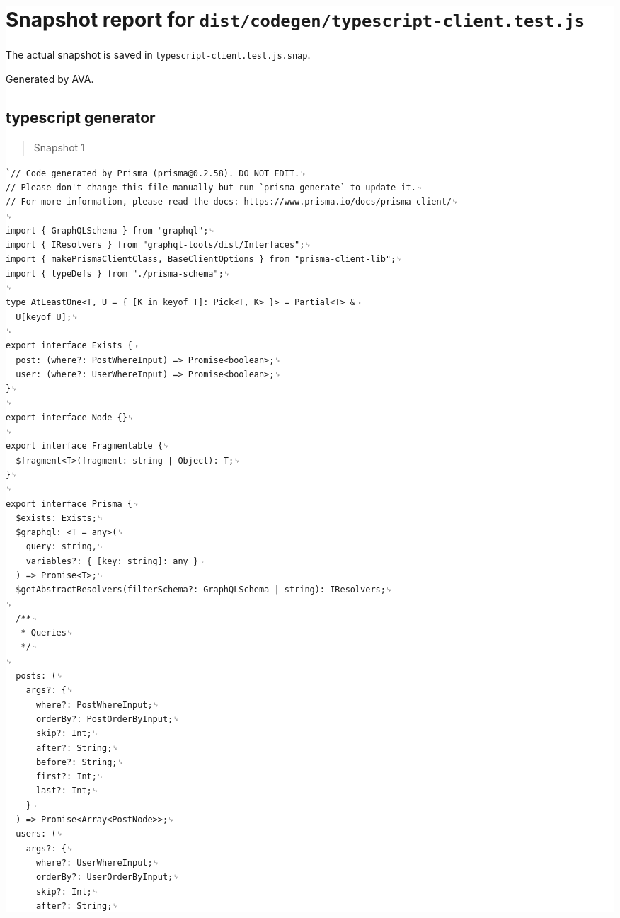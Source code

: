 # Snapshot report for `dist/codegen/typescript-client.test.js`

The actual snapshot is saved in `typescript-client.test.js.snap`.

Generated by [AVA](https://ava.li).

## typescript generator

> Snapshot 1

    `// Code generated by Prisma (prisma@0.2.58). DO NOT EDIT.␊
    // Please don't change this file manually but run `prisma generate` to update it.␊
    // For more information, please read the docs: https://www.prisma.io/docs/prisma-client/␊
    ␊
    import { GraphQLSchema } from "graphql";␊
    import { IResolvers } from "graphql-tools/dist/Interfaces";␊
    import { makePrismaClientClass, BaseClientOptions } from "prisma-client-lib";␊
    import { typeDefs } from "./prisma-schema";␊
    ␊
    type AtLeastOne<T, U = { [K in keyof T]: Pick<T, K> }> = Partial<T> &␊
      U[keyof U];␊
    ␊
    export interface Exists {␊
      post: (where?: PostWhereInput) => Promise<boolean>;␊
      user: (where?: UserWhereInput) => Promise<boolean>;␊
    }␊
    ␊
    export interface Node {}␊
    ␊
    export interface Fragmentable {␊
      $fragment<T>(fragment: string | Object): T;␊
    }␊
    ␊
    export interface Prisma {␊
      $exists: Exists;␊
      $graphql: <T = any>(␊
        query: string,␊
        variables?: { [key: string]: any }␊
      ) => Promise<T>;␊
      $getAbstractResolvers(filterSchema?: GraphQLSchema | string): IResolvers;␊
    ␊
      /**␊
       * Queries␊
       */␊
    ␊
      posts: (␊
        args?: {␊
          where?: PostWhereInput;␊
          orderBy?: PostOrderByInput;␊
          skip?: Int;␊
          after?: String;␊
          before?: String;␊
          first?: Int;␊
          last?: Int;␊
        }␊
      ) => Promise<Array<PostNode>>;␊
      users: (␊
        args?: {␊
          where?: UserWhereInput;␊
          orderBy?: UserOrderByInput;␊
          skip?: Int;␊
          after?: String;␊